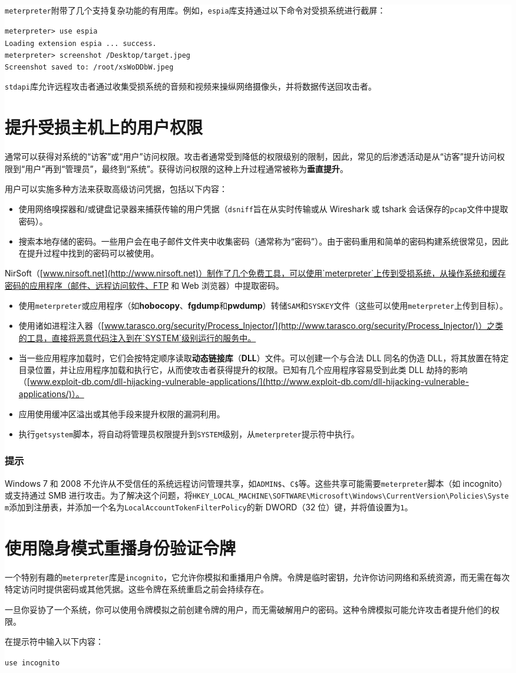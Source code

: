 `meterpreter`附带了几个支持复杂功能的有用库。例如，`espia`库支持通过以下命令对受损系统进行截屏：

```
meterpreter> use espia
Loading extension espia ... success.
meterpreter> screenshot /Desktop/target.jpeg
Screenshot saved to: /root/xsWoDDbW.jpeg

```

`stdapi`库允许远程攻击者通过收集受损系统的音频和视频来操纵网络摄像头，并将数据传送回攻击者。

# 提升受损主机上的用户权限

通常可以获得对系统的“访客”或“用户”访问权限。攻击者通常受到降低的权限级别的限制，因此，常见的后渗透活动是从“访客”提升访问权限到“用户”再到“管理员”，最终到“系统”。获得访问权限的这种上升过程通常被称为**垂直提升**。

用户可以实施多种方法来获取高级访问凭据，包括以下内容：

+   使用网络嗅探器和/或键盘记录器来捕获传输的用户凭据（`dsniff`旨在从实时传输或从 Wireshark 或 tshark 会话保存的`pcap`文件中提取密码）。

+   搜索本地存储的密码。一些用户会在电子邮件文件夹中收集密码（通常称为“密码”）。由于密码重用和简单的密码构建系统很常见，因此在提升过程中找到的密码可以被使用。

NirSoft（[www.nirsoft.net](http://www.nirsoft.net)）制作了几个免费工具，可以使用`meterpreter`上传到受损系统，从操作系统和缓存密码的应用程序（邮件、远程访问软件、FTP 和 Web 浏览器）中提取密码。

+   使用`meterpreter`或应用程序（如**hobocopy**、**fgdump**和**pwdump**）转储`SAM`和`SYSKEY`文件（这些可以使用`meterpreter`上传到目标）。

+   使用诸如进程注入器（[www.tarasco.org/security/Process_Injector/](http://www.tarasco.org/security/Process_Injector/)）之类的工具，直接将恶意代码注入到在`SYSTEM`级别运行的服务中。

+   当一些应用程序加载时，它们会按特定顺序读取**动态链接库**（**DLL**）文件。可以创建一个与合法 DLL 同名的伪造 DLL，将其放置在特定目录位置，并让应用程序加载和执行它，从而使攻击者获得提升的权限。已知有几个应用程序容易受到此类 DLL 劫持的影响（[www.exploit-db.com/dll-hijacking-vulnerable-applications/](http://www.exploit-db.com/dll-hijacking-vulnerable-applications/)）。

+   应用使用缓冲区溢出或其他手段来提升权限的漏洞利用。

+   执行`getsystem`脚本，将自动将管理员权限提升到`SYSTEM`级别，从`meterpreter`提示符中执行。

### 提示

Windows 7 和 2008 不允许从不受信任的系统远程访问管理共享，如`ADMIN$`、`C$`等。这些共享可能需要`meterpreter`脚本（如 incognito）或支持通过 SMB 进行攻击。为了解决这个问题，将`HKEY_LOCAL_MACHINE\SOFTWARE\Microsoft\Windows\CurrentVersion\Policies\System`添加到注册表，并添加一个名为`LocalAccountTokenFilterPolicy`的新 DWORD（32 位）键，并将值设置为`1`。

# 使用隐身模式重播身份验证令牌

一个特别有趣的`meterpreter`库是`incognito`，它允许你模拟和重播用户令牌。令牌是临时密钥，允许你访问网络和系统资源，而无需在每次特定访问时提供密码或其他凭据。这些令牌在系统重启之前会持续存在。

一旦你妥协了一个系统，你可以使用令牌模拟之前创建令牌的用户，而无需破解用户的密码。这种令牌模拟可能允许攻击者提升他们的权限。

在提示符中输入以下内容：

```
use incognito

```
